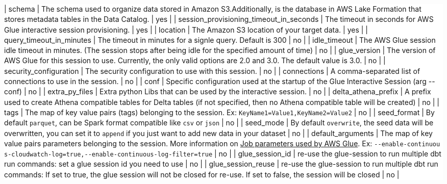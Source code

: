 | schema	                                 | The schema used to organize data stored in Amazon S3.Additionally, is the database in AWS Lake Formation that stores metadata tables in the Data Catalog.	                                                                                                                                        | yes       |
| session_provisioning_timeout_in_seconds | The timeout in seconds for AWS Glue interactive session provisioning.	                                                                                                                                                                                                                            | yes       |
| location	                               | The Amazon S3 location of your target data.	                                                                                                                                                                                                                                                      | yes       |
| query_timeout_in_minutes	               | The timeout in minutes for a signle query. Default is 300                                                                                                                                                                                                                                         | no        |
| idle_timeout	                           | The AWS Glue session idle timeout in minutes. (The session stops after being idle for the specified amount of time)	                                                                                                                                                                              | no        |
| glue_version	                           | The version of AWS Glue for this session to use. Currently, the only valid options are 2.0 and 3.0. The default value is 3.0.	                                                                                                                                                                    | no        |
| security_configuration	                 | The security configuration to use with this session.	                                                                                                                                                                                                                                             | no        |
| connections	                            | A comma-separated list of connections to use in the session.	                                                                                                                                                                                                                                     | no        |
| conf	                                   | Specific configuration used at the startup of the Glue Interactive Session (arg --conf)	                                                                                                                                                                                                          | no        |
| extra_py_files	                         | Extra python Libs that can be used by the interactive session.                                                                                                                                                                                                                                    | no        |
| delta_athena_prefix	                    | A prefix used to create Athena compatible tables for Delta tables	(if not specified, then no Athena compatible table will be created)                                                                                                                                                             | no        |
| tags	                                   | The map of key value pairs (tags) belonging to the session. Ex: `KeyName1=Value1,KeyName2=Value2`                                                                                                                                                                                                 | no        |
| seed_format	                            | By default `parquet`, can be Spark format compatible like `csv` or `json`                                                                                                                                                                                                                         | no        |
| seed_mode	                              | By default `overwrite`, the seed data will be overwritten, you can set it to `append` if you just want to add new data in your dataset                                                                                                                                                            | no        |
| default_arguments	                      | The map of key value pairs parameters belonging to the session. More information on [Job parameters used by AWS Glue](https://docs.aws.amazon.com/glue/latest/dg/aws-glue-programming-etl-glue-arguments.html). Ex: `--enable-continuous-cloudwatch-log=true,--enable-continuous-log-filter=true` | no        |
| glue_session_id                         | re-use the glue-session to run multiple dbt run commands: set a glue session id you need to use                                                                                                                                                                                                   | no        | 
| glue_session_reuse                      | re-use the glue-session to run multiple dbt run commands: If set to true, the glue session will not be closed for re-use. If set to false, the session will be closed                                                                                                                             | no        | 